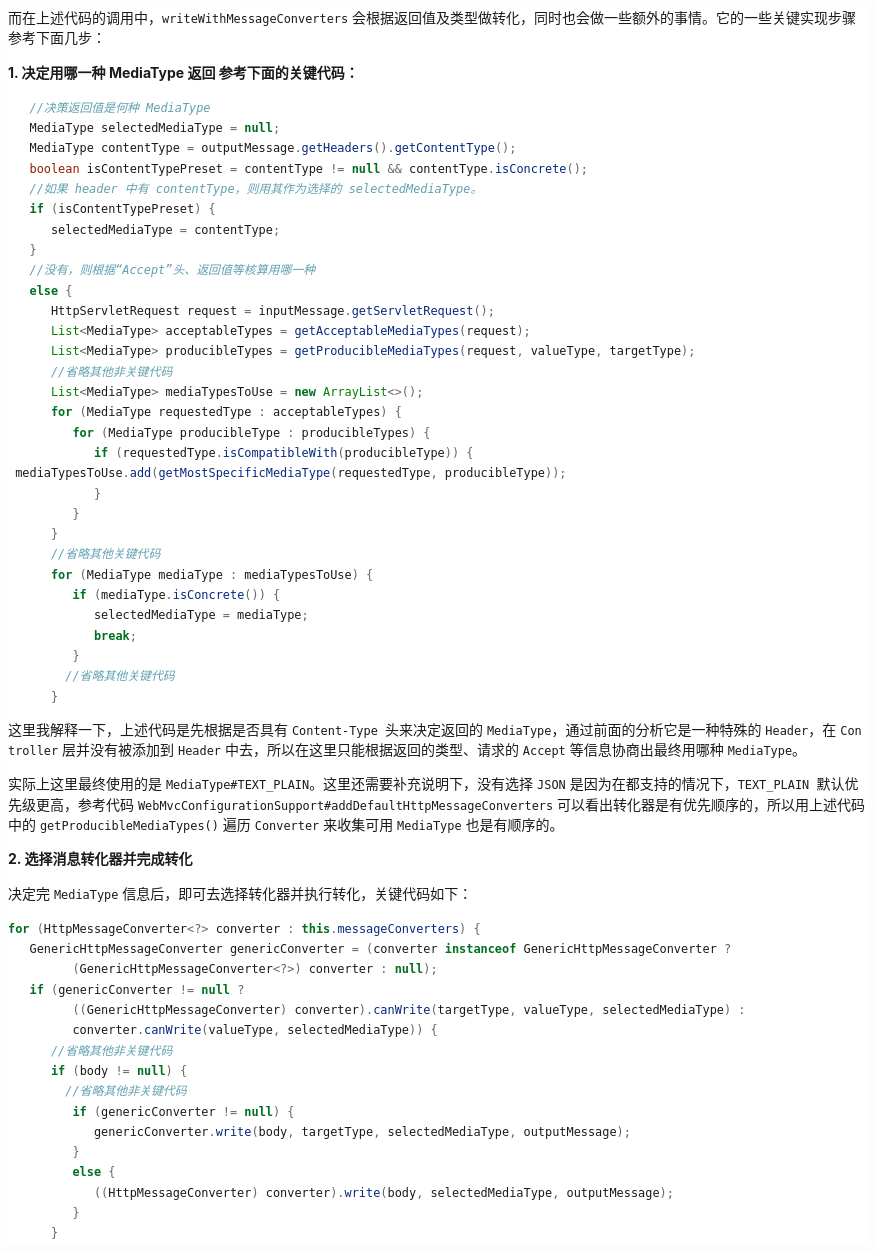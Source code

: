 而在上述代码的调用中，`writeWithMessageConverters` 会根据返回值及类型做转化，同时也会做一些额外的事情。它的一些关键实现步骤参考下面几步：

**1. 决定用哪一种 MediaType 返回  参考下面的关键代码：**

```java
   //决策返回值是何种 MediaType    
   MediaType selectedMediaType = null;
   MediaType contentType = outputMessage.getHeaders().getContentType();
   boolean isContentTypePreset = contentType != null && contentType.isConcrete();
   //如果 header 中有 contentType，则用其作为选择的 selectedMediaType。
   if (isContentTypePreset) {
      selectedMediaType = contentType;
   }
   //没有，则根据“Accept”头、返回值等核算用哪一种
   else {
      HttpServletRequest request = inputMessage.getServletRequest();
      List<MediaType> acceptableTypes = getAcceptableMediaTypes(request);
      List<MediaType> producibleTypes = getProducibleMediaTypes(request, valueType, targetType);
      //省略其他非关键代码 
      List<MediaType> mediaTypesToUse = new ArrayList<>();
      for (MediaType requestedType : acceptableTypes) {
         for (MediaType producibleType : producibleTypes) {
            if (requestedType.isCompatibleWith(producibleType)) {
 mediaTypesToUse.add(getMostSpecificMediaType(requestedType, producibleType));
            }
         }
      }
      //省略其他关键代码 
      for (MediaType mediaType : mediaTypesToUse) {
         if (mediaType.isConcrete()) {
            selectedMediaType = mediaType;
            break;
         }
        //省略其他关键代码 
      }
```

这里我解释一下，上述代码是先根据是否具有 `Content-Type `头来决定返回的 `MediaType`，通过前面的分析它是一种特殊的 `Header`，在 `Controller` 层并没有被添加到 `Header` 中去，所以在这里只能根据返回的类型、请求的 `Accept` 等信息协商出最终用哪种 `MediaType`。

实际上这里最终使用的是 `MediaType#TEXT_PLAIN`。这里还需要补充说明下，没有选择 `JSON` 是因为在都支持的情况下，`TEXT_PLAIN `默认优先级更高，参考代码 `WebMvcConfigurationSupport#addDefaultHttpMessageConverters` 可以看出转化器是有优先顺序的，所以用上述代码中的 `getProducibleMediaTypes()` 遍历 `Converter` 来收集可用 `MediaType` 也是有顺序的。

**2. 选择消息转化器并完成转化**

决定完 `MediaType` 信息后，即可去选择转化器并执行转化，关键代码如下：

```java
for (HttpMessageConverter<?> converter : this.messageConverters) {
   GenericHttpMessageConverter genericConverter = (converter instanceof GenericHttpMessageConverter ?
         (GenericHttpMessageConverter<?>) converter : null);
   if (genericConverter != null ?
         ((GenericHttpMessageConverter) converter).canWrite(targetType, valueType, selectedMediaType) :
         converter.canWrite(valueType, selectedMediaType)) {
      //省略其他非关键代码
      if (body != null) {
        //省略其他非关键代码
         if (genericConverter != null) {
            genericConverter.write(body, targetType, selectedMediaType, outputMessage);
         }
         else {
            ((HttpMessageConverter) converter).write(body, selectedMediaType, outputMessage);
         }
      }
```